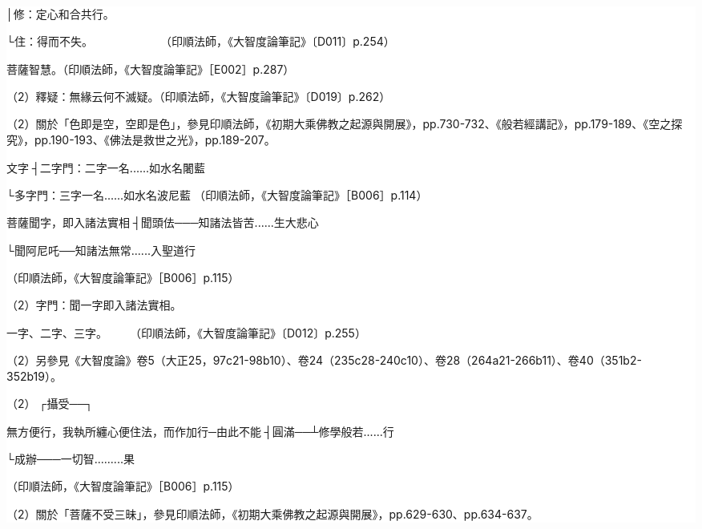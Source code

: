 │修：定心和合共行。

└住：得而不失。　　　　　　　（印順法師，《大智度論筆記》〔D011〕p.254）

[^84]: 誦讀＝讀誦【聖】。（大正25，366d，n.13）

[^85]: 〔波羅蜜〕－【宋】【元】【明】【宮】【聖】。（大正25，366d，n.14）

[^86]: 相＋（應）【宋】【元】【明】【宮】。（大正25，366d，n.15）

[^87]: 《正觀》（6），p.115：參見《大智度論》卷42（大正25，364c21-29）。

[^88]: 無相三昧：不取法相，不入滅定。（印順法師，《大智度論筆記》〔D011〕p.253）

[^89]: 不取法相，不入滅定［而能行道］：無相三昧。

菩薩智慧。（印順法師，《大智度論筆記》［E002］p.287）

[^90]: （1）人心得緣便起，菩薩無緣不滅。（印順法師，《大智度論筆記》〔D012〕p.254）

（2）釋疑：無緣云何不滅疑。（印順法師，《大智度論筆記》〔D019〕p.262）

[^91]: （1）參見《摩訶般若波羅蜜經》卷1〈2
奉鉢品〉（大正8，221b28-c5），《大智度論》卷35（大正25，318c28-319a4）。

（2）關於「色即是空，空即是色」，參見印順法師，《初期大乘佛教之起源與開展》，pp.730-732、《般若經講記》，pp.179-189、《空之探究》，pp.190-193、《佛法是救世之光》，pp.189-207。

[^92]: 此二種菩薩的分類法，參見《大智度論》卷41（大正25，358b12-19）；另參見印順法師，《初期大乘佛教之起源與開展》，pp.1287-1288。

[^93]: 尸＝尼【宋】【元】【明】【宮】【石】。（大正25，367d，n.1）

[^94]: 浮、闍藍、波尼藍。（印順法師，《大智度論筆記》［I045］p.452）

[^95]: ┌一字門：一字一名......如地名浮

文字 ┤二字門：二字一名......如水名闍藍

└多字門：三字一名......如水名波尼藍
（印順法師，《大智度論筆記》［B006］p.114）

[^96]: ┌聞阿────知諸法本來不生

菩薩聞字，即入諸法實相 ┤聞頭佉───知諸法皆苦......生大悲心

└聞阿尼吒──知諸法無常......入聖道行

（印順法師，《大智度論筆記》［B006］p.115）

[^97]: （1）實相：不生、苦、無常。（印順法師，《大智度論筆記》〔D006〕p.247）

（2）字門：聞一字即入諸法實相。

一字、二字、三字。　　　（印順法師，《大智度論筆記》〔D012〕p.255）

[^98]: 阿字本來不生。（印順法師，《大智度論筆記》［E002］p.287）

[^99]: 《正觀》（6），pp.115-116：《大智度論》卷48（大正25，407c10-409c）之經文及論文；卷28（268a23-29）。

[^100]: （1）參見《大智度論》卷40〈4
往生品〉：「^菩薩於是神通力，知一切法自性不生，故不著；但念一切種智，為度眾生故。」（大正25，352b13-15）

（2）另參見《大智度論》卷5（大正25，97c21-98b10）、卷24（235c28-240c10）、卷28（264a21-266b11）、卷40（351b2-352b19）。

[^101]: 〔相中〕－【宋】【宮】，〔相〕－【明】【聖】。（大正25，367d，n.7）

[^102]: 如相如相＝如相【宋】【宮】，＝如如相【元】【明】【聖】。（大正25，367d，n.8）

[^103]: （如）＋乃【宋】【元】【明】【宮】【聖】。（大正25，367d，n.15）

[^104]: （1）《大般若波羅蜜多經》卷409〈8
勝軍品〉：「^世尊！若菩薩摩訶薩無方便善巧修行般若波羅蜜多時，我、我所執所纏擾故，心便住色，住受、想、行、識。由此住故，於色作加行，於受、想、行、識作加行。由加行故，不能攝受甚深般若波羅蜜多，不能修學甚深般若波羅蜜多，不能圓滿甚深般若波羅蜜多，不能成辦一切智智。」（大正7，47c26-48a3）

（2） ┌攝受──┐

無方便行，我執所纏心便住法，而作加行─由此不能
┤圓滿──┴修學般若......行

└成辦───一切智.........果

（印順法師，《大智度論筆記》［B006］p.115）

[^105]: 《大般若波羅蜜多經》卷409〈8
勝軍品〉：「^何以故！世尊！色不應攝受，受、想、行、識不應攝受；色不應攝受故便非色，受、想、行、識不應攝受故便非受、想、行、識。所以者何？色、受、想、行、識皆本性空故。」（大正7，48a10-13）

[^106]: （1）《大般若波羅蜜多經》卷409〈8
勝軍品〉：「^如是菩薩摩訶薩修行般若波羅蜜多時，應以本性空觀一切法，作此觀時心無行處，是名菩薩摩訶薩無所攝受三摩地。此三摩地微妙殊勝廣大無量，能集無邊無礙作用，不共一切聲聞、獨覺，其所成辦一切智智亦不應攝受，如是一切智智不應攝受故便非一切智智。」（大正7，48a21-27）

（2）關於「菩薩不受三昧」，參見印順法師，《初期大乘佛教之起源與開展》，pp.629-630、pp.634-637。

[^107]: 〔諸〕－【宋】【元】【明】【宮】【聖】【石】。（大正25，367d，n.18）


[^1]: （1）《大智度論疏》卷17：「^第九品者名為〈集散品〉，即是命說分中第三大分，從此下去，始明善吉承命正說波若。就正說文中，大有四分：初、從此品、〈10
[^2]: 《大智度論》卷43〈10
[^3]: （1）《大智度論》卷42〈9
[^4]: 《大智度論疏》卷17：「^就初嫌^※^讓門中，復有二意：一云：『我不覺不得菩薩』已下，就於生空以明波若。『世尊！我不得一切諸法集散』已下，次就法空以明波若也。」（卍新續藏46，864a18-21）
[^5]: 《大般若波羅蜜多經》卷408〈8
[^6]: 《大智度論》卷42〈9
[^7]: 《大智度論疏》卷17：「^『世尊！我不得一切諸法集散』已下，次就法空以明波若也。」（卍新續藏46，864a20-21）
[^8]: 假名：諸法不集不散，故字非住非不住，無所有故。（印順法師，《大智度論筆記》〔D008〕p.249）
[^9]: （1）《大般若波羅蜜多經》卷408〈8
[^10]: 我若＝若我【宋】【元】【明】【宮】【聖】。（大正25，364d，n.8）
[^11]: （1）名非住不住，二譯意異：秦------字無所有故，唐------義無所有故。（印順法師，《大智度論筆記》［B004］p.111）。
[^12]: 參見《摩訶般若波羅蜜經》〈7
[^13]: （1）《阿毘達磨集異門足論》卷4〈4
[^14]: 有＋（愛）【宋】【元】，（愛破有）【宮】。（大正25，364d，n.12）
[^15]: 參見《正觀》（6），p.113：《大智度論》卷41（大正25，361c23-362a5）。
[^16]: （1）四愛：欲愛，不淨；有愛，無不淨等；無有愛，破有似智慧；法愛，愛諸益道善法。（印順法師，《大智度論筆記》〔D008〕p.249）
[^17]: 聞＝間【宋】【元】【明】【宮】【聖】【石】。（大正25，364d，n.13）
[^18]: 二種不見：不得故不見，慧少故不見。（印順法師，《大智度論筆記》〔D008〕p.249）
[^19]: 眾生本空：本來空，非行般若故無。（印順法師，《大智度論筆記》［E001］p.286）
[^20]: 眾生本空：無始已來不可得；非行般若故不可得；但以凡夫虛誑顛倒，假名謂為有；今行般若滅於妄倒，了達知其無，非本有今無。（印順法師，《大智度論筆記》［B004］p.111）
[^21]: 斷滅：本有今無。（印順法師，《大智度論筆記》［E002］p.286）
[^22]: ┌緣合會故───────名集，生無所從來......┐
[^23]: 諸心心數法：根境生識三和生觸觸緣生受想思等。（印順法師，《大智度論筆記》〔D002〕p.238）
[^24]: ┌邪憶念──生煩惱罪業┐
[^25]: 參見《雜阿含經》卷13（335經）《第一義空經》（大正2，92c11-25）。另參見印順法師，《空之探究》，pp.86-87。
[^26]: ┌集不可得------無來處故......生無故......畢竟空故......觀世間滅諦故
[^27]: 《雜阿含經》卷10（262經）：「^迦旃延！如實正觀世間集者，則不生世間無見；如實正觀世間滅，則不生世間有見。迦旃延！如來離於二邊，說於中道。」（大正2，67a2-4）
[^28]: ┌一、因緣離散，即失名故（何況法空）
[^29]: 輞（^ㄨㄤˇ）：1.車輪的外框。（《漢語大詞典》（九），p.1287）
[^30]: 輻（^ㄈㄨˊ）：1.車輪中湊集於中心轂上的直木。（《漢語大詞典》（九），p.1298）
[^31]: 轂（^ㄍㄨˇ）：1.車輪的中心部位，周圍與車輻的一端相接，中有圓孔，用以插軸。（《漢語大詞典》（六），p.1509）
[^32]: 不＋（可）【宋】【元】【明】【宮】【聖】【石】。（大正25，364d，n.21）
[^33]: （1）二諦：因緣和合，無則世俗語言都滅。世諦無故，第一義亦無。二諦無故，諸法錯亂。（印順法師，《大智度論筆記》〔D016〕p.260）
[^34]: （1）假名：從久遠來，共傳名字，因名識事。（印順法師，《大智度論筆記》〔D008〕p.249）
[^35]: 〔聖人〕－【宋】【宮】。（大正25，365d，n.1）
[^36]: 二種五眾：凡夫五眾，聖（小）人如幻五眾。（印順法師，《大智度論筆記》〔D008〕p.250）
[^37]: 聖人五眾：虛誑不實。（印順法師，《大智度論筆記》［E002］p.287）
[^38]: 十喻，參見《大智度論》卷6〈1
[^39]: 辯＝辦【宋】【元】【明】【宮】。（大正25，365d，n.2）
[^40]: ┌身離------離世事
[^41]: 大小差別：小多說身心二離，大多說離言離相。（印順法師，《大智度論筆記》〔D009〕p.250）
[^42]: ┌淳善相寂滅惡事
[^43]: ┌未來無為法
[^44]: 《大智度論疏》卷17：^「『不生』已下，次就釋一切法不生義；既法本不生，今亦無滅也。」（卍新續藏46，865a17）
[^45]: ┌智 緣 滅─┐
[^46]: 《正觀》（6），p.114：《大智度論》卷5（大正25，96c10-14）、卷12（145c10-11，146b20-21）、卷15（170b20-29）、卷16（175a2-5）、卷18（190b10-18）、卷45（383c16-18）、卷50（420c26-27）、卷61（488b6-7）、卷86（662c13-22）、卷89（692a25-26）。
[^47]: 《正觀》（6），p.113：《大智度論》卷12（大正25，147b8-c21）、卷15（170c15-24）、卷18（194b-195a11）、卷31（293c22-27）。
[^48]: 《正觀》（6），p.114：《大智度論》卷1（大正25，60b19-c6）、卷15（170b29-c17）、卷18（193a10-b7）、卷23（229b14-c12）、卷26（253b21-c6）、卷31（292b29-c8）、卷37（331b16-29）、卷43（372b10-26）。
[^49]: 不示：觀滅言斷，無法可示。（印順法師，《大智度論筆記》［E002］p.287）
[^50]: 《正觀》（6），p.114：《大智度論》卷35（大正25，319a15-19）。
[^51]: 《正觀》（6），p.114：《大智度論》卷32（大正25，297b22-299a21）。
[^52]: 《正觀》（6），p.114：《大智度論》卷6（大正25，102c26-29）、卷15（169c3-29）、卷15（171a7-18）、卷18（194b1-195a13）、卷25，246a23-b11）、卷31（293a25-294c10）、卷32（298c22）、卷53（436b15-18）、卷67（528b16-28）、卷70（550c10-15）。
[^53]: 《正觀》（6），p.114：《大智度論》卷2（大正25，75a9-13）、卷32（298a10-20，298c21-23）。
[^54]: 法性與空：如、法性、法相、法位、實際。（印順法師，《大智度論筆記》［F028］p.360）
[^55]: ┌得名集
[^56]: 《大智度論疏》卷17：「^如虗空已下，釋上十喻中文，亦同上。意言：虗空亦無集散，譬如舍內滿中虗空，但周圍不開門者，則不得此舍內空用；若鑿其門、開戶牖者，則得入中，得此空用，故名為集。若塞戶時，不得空用，則名為散，故說虗空有於集散。今既虗空亦本來是無，所以得云不不集散也。」（卍新續藏46，865b23-c4）
[^57]: 戶牖（^ㄏㄨˋ
[^58]: 參見《正觀》（6），p.269，n.113-1：
[^59]: 〔佛〕－【宋】【元】【明】【宮】【聖】。（大正25，365d，n.7）
[^60]: （1）《大品經義疏》卷4：「^初就非住非不住求菩薩字不可得，二者就不可說門求菩薩名字不可得。」（卍新續藏24，234c10-11）
[^61]: 〔受〕－【宋】【元】【明】【宮】【聖】。（大正25，365d，n.8）
[^62]: 不可說：一一法中不可說，和合法中亦不可說。（印順法師，《大智度論筆記》〔D010〕p.252）
[^63]: 名虛空＝虛空名【宋】【元】【明】【聖】，＝多虛空【宮】。（大正25，365d，n.14）
[^64]: 《大般若波羅蜜多經》卷409〈8
[^65]: （1）若＝云何【元】【明】【石】。（大正25，365d，n.17）
[^66]: （1）聞般若相義，心不驚怖沒悔------二譯不同：
[^67]: 《正觀》（6），p.115：《大智度論》卷41（大正25，363c19-365b16），參見〈9
[^68]: 《大智度論疏》卷17：「^何以故已下，釋所以名異門義。上乃就不住非不住門等麼^※^法破之，今乃就五眾等中平^※^相推之而破，故名異門也。」（卍新續藏46，865c11-13）
[^69]: ┌一、與色相違，色非是空。
[^70]: 參見《大智度論疏》卷17：「^入出息屬身念處故，不屬虛空也。色盡處亦非虛空，名色盡處故；虛空無礙，色是於礙，故與相違。如是則無虛空，但名耳。」（卍新續藏46，865c14-16）
[^71]: ┌慧眼觀之是虛誑故。
[^72]: （1）三眼觀四大不同。（印順法師，《大智度論筆記》［A053］p.91、［D001］p.236）
[^73]: 《正觀》（6），p.115：《大智度論》卷19（大正25，198c22-199c4）、卷20（206b3-c4）、卷31（287a21-b10）、卷48（403c24-405b7）。
[^74]: 唯心故空：境隨觀轉，知法無實。（印順法師，《大智度論筆記》〔D011〕p.253）
[^75]: 參見《大智度論》卷11〈1
[^76]: 性＝姓【宋】【元】【明】【宮】【聖】。（大正25，366d，n.3）
[^77]: 姓貴＝貴姓【宋】【元】【明】【宮】。（大正25，366d，n.4）
[^78]: 阿鞞跋致性：未得忍，未受記，但福智力信畢竟空，得阿〔鞞〕跋致氣分。（印順法師，《大智度論筆記》〔D003〕p.243）
[^79]: 《大智度論疏》卷17：「^復次世尊已下，論主自科。上躭嫌門讓^※^中，約住非不住門明義已竟；今此文即是善吉正說，次就不住門明於波若。就此文中，大有三意：第一、就不住門明不住者得；第二、言菩薩無方便色中住等，明其住者之失；第三、先尼已下，明以小況大。今以此為陰、入、界、十二緣等，成於上義故，約而辨之也。」（卍新續藏46，866a1-6）
[^80]: 《大品經義疏》卷4：「^就文為四：第一、正明無住行，第二、明有住行為失，第三、明無住行為得，第四、舉小說大。」（卍新續藏24，235a22-24）
[^81]: 識＋（受想行識）【石】。（大正25，366d，n.6）
[^82]: 識＋（識）【宋】【元】【明】【宮】。（大正25，366d，n.7）
[^83]: ┌行：聽聞、誦、讀乃至後心取覺，皆名為行。
[^108]: 《大般若波羅蜜多經》卷409〈8
[^109]: 《正觀》（6），p.116：《大智度論》卷11（大正25，138a7-10）、卷20（207a12-23）、卷17（186c27-28）。
[^110]: 《正觀》（6），p.116：《大智度論》卷32（大正25，297b22-299a21）。
[^111]: 《正觀》（6），p.116：《大智度論》卷5（大正25，95c2-97c4）、卷28（268a2-269b26）。
[^112]: 案：依經文，乃須菩提所說。
[^113]: （1）五眾：有罪不應取，何勞強破為？為人觀無常等著法生見，分別為空。（印順法師，《大智度論筆記》〔D012〕p.255）
[^114]: ┌欲著──為說無常等，觀無常等破著得解脫
[^115]: （1）大小差別──無受三昧：小無大用，不利不深；小至漏盡時得；小有習氣不淨。（印順法師，《大智度論筆記》〔D009〕p.251）
[^116]: 〔彼〕－【宋】【宮】，彼＝後【元】【明】。（大正25，367d，n.23）
[^117]: 二乘證果：諸法不受故得漏盡。（印順法師，《大智度論筆記》〔D013〕p.255）
[^118]: 屯崙摩王彈琴，迦葉不安其座。（印順法師，《大智度論筆記》［I023］p.435）
[^119]: 《翻梵語》卷9：「^隨藍風（應云毘藍婆，亦云毘藍，譯曰迅猛）。」（大正54，1046a）
[^120]: 參見《大樹緊那羅王所問經》卷1（大正15，371a2-24）。
[^121]: 菩薩煩惱：二乘習氣是。（印順法師，《大智度論筆記》［E002］p.287）
[^122]: 惟＝唯【宋】【元】【明】【宮】【聖】【石】。（大正25，368d，n.2）
[^123]: （1）煩惱：相是煩惱根本，取相生諸結使。（印順法師，《大智度論筆記》〔D002〕p.240）
[^124]: （1）無受三昧：觀法性空，次不取諸法心無行處是名。（印順法師，《大智度論筆記》〔D012〕p.255）
[^125]: 求實相法之次第──先尼：信實相不可得故，分別解知稱量思惟智慧相，不內不外，得亦不得；無取無得無念。（印順法師，《大智度論筆記》［C003］p.186）
[^126]: （1）《大智度論》卷42〈9
[^127]: 小乘有性空。（印順法師，《大智度論筆記》〔D013〕p.256）
[^128]: 《大般若波羅蜜多經》卷409〈8
[^129]: 羅什此處所譯「內觀、外觀、內外觀、無智慧觀」之「觀」，玄奘譯《大般若經》作「現觀」（大正7，48b17-21），梵本《二萬五千頌般若》作「abhisamaya」（現觀）（N.
[^130]: 知＝智【宋】【元】【明】【宮】。（大正25，368d，n.11）
[^131]: （1）《大般若波羅蜜多經》卷409〈8
[^132]: （1）《大般若波羅蜜多經》卷409〈8
[^133]: ┌無能取
[^134]: 智慧亦不念＝亦不念智慧【宋】【元】【明】【宮】【聖】。（大正25，368d，n.19）
[^135]: 《大般若波羅蜜多經》卷409〈8
[^136]: （1）《光讚經》卷3〈8
[^137]: （1）《光讚經》卷3〈8
[^138]: 為先尼梵志說法。（印順法師，《大智度論筆記》［H026］p.420）
[^139]: （1）參見《大智度論》卷31（大正25，295b22-c6）。
[^140]: 無一微相可取。（印順法師，《大智度論筆記》［E002］p.287）
[^141]: 小乘有法空。（印順法師，《大智度論筆記》〔D013〕p.256）
[^142]: （1）參見《雜阿含經》卷5（105經）（大正2，31c13-32c2）。
[^143]: 參見《四分律》卷33（大正22，798c）、卷34（大正22，805c）。
[^144]: 〔婆〕－【宋】【元】【明】【宮】，婆＝波【聖】。（大正25，368d，n.28）
[^145]: 〔時〕－【宋】【元】【明】【宮】。（大正25，368d，n.29）
[^146]: 不蘭迦葉［六師之一］。（印順法師，《大智度論筆記》［I045］p.452）
[^147]: 自＝疾【宋】【元】【明】【宮】【聖】【石】。（大正25，368d，n.33）
[^148]: 門＝問【元】【明】。（大正25，368d，n.37）
[^149]: 二空：本來常自無我，無我故法無所屬、如幻、虛誑。（《大智度論筆記》〔D014〕p.257）
[^150]: （1） ┌一、一多不相即故。
[^151]: 一＋（五）【石】。（大正25，369d，n.1）
[^152]: 〔生〕－【聖】。（大正25，369d，n.2）
[^153]: 破我──
[^154]: （1）如即我之異名。（印順法師，《大智度論筆記》［E002］p.287）
[^155]: 《大智度論疏》卷17：^「『復次，內者』已下，次就十二入等明內外義。以法無定故，以智慧觀之，得成諸觀前緣；若使有之定相者，則不得觀。為諸觀行故，言『則無智用』也，當說。
[^156]: 內、外：自身、他身；內入、外入；能觀、所觀。（印順法師，《大智度論筆記》〔D014〕p.257）
[^157]: 諸觀有過：緣生非實，待境方成。（印順法師，《大智度論筆記》〔D014〕p.258）
[^158]: 稱（^ㄔㄥ）：4.稱號，名稱。（《漢語大詞典》（八），p.111）
[^159]: 教＝數【宋】【元】【明】【宮】【聖】【石】。（大正25，369d，n.6）
[^160]: 智、得：智名得道方便，得名得道聖果。（印順法師，《大智度論筆記》〔D014〕p.257）
[^161]: 無常等觀：緣生非實觀。
[^162]: ┌一、從因緣生有非實故
[^163]: ┌不取──法畢竟空無所得故......諸法實相無憶念故
[^164]: 不取不捨：諸法皆有助道力故不捨，諸法實相畢竟空故不受。
[^165]: 〔岸〕－【宋】【元】【明】【宮】。（大正25，369d，n.10）
[^166]: 世間即是涅槃：此彼不度故。（印順法師，《大智度論筆記》［E002］p.287）
[^167]: （1）慈＝悲【宋】【元】【明】【宮】【聖】。（大正25，369d，n.11）
[^168]: 知空不滅：功德未具；慈悲、願力。（印順法師，《大智度論筆記》〔D014〕p.258）
[^169]: 《大智度論疏》卷17：「^非法者，云無法可得也。亦非非法者，非法亦無也。一解言，非法者，據真而談，無法可得故，名非法。亦非非法者^※^，據世諦語，非不有是法也。」（卍新續藏46，868a22-b1）